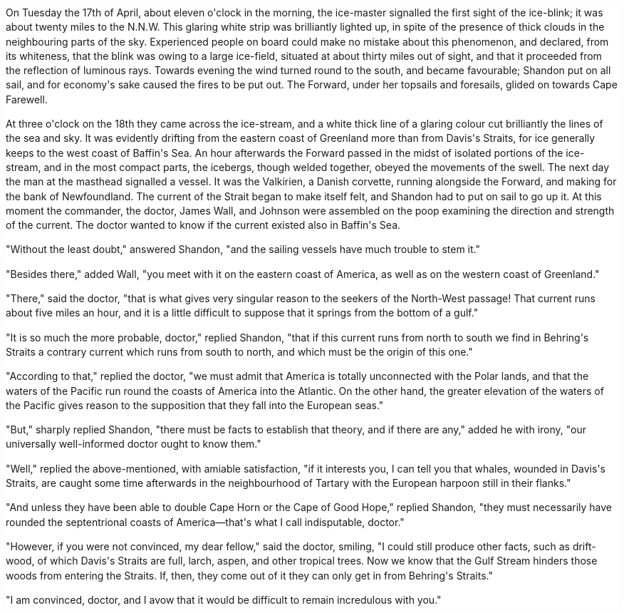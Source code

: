 On Tuesday the 17th of April, about eleven o'clock in the morning, the ice-master signalled the first sight of the ice-blink; it was about twenty miles to the N.N.W. This glaring white strip was brilliantly lighted up, in spite of the presence of thick clouds in the neighbouring parts of the sky. Experienced people on board could make no mistake about this phenomenon, and declared, from its whiteness, that the blink was owing to a large ice-field, situated at about thirty miles out of sight, and that it proceeded from the reflection of luminous rays. Towards evening the wind turned round to the south, and became favourable; Shandon put on all sail, and for economy's sake caused the fires to be put out. The Forward, under her topsails and foresails, glided on towards Cape Farewell.

At three o'clock on the 18th they came across the ice-stream, and a white thick line of a glaring colour cut brilliantly the lines of the sea and sky. It was evidently drifting from the eastern coast of Greenland more than from Davis's Straits, for ice generally keeps to the west coast of Baffin's Sea. An hour afterwards the Forward passed in the midst of isolated portions of the ice-stream, and in the most compact parts, the icebergs, though welded together, obeyed the movements of the swell. The next day the man at the masthead signalled a vessel. It was the Valkirien, a Danish corvette, running alongside the Forward, and making for the bank of Newfoundland. The current of the Strait began to make itself felt, and Shandon had to put on sail to go up it. At this moment the commander, the doctor, James Wall, and Johnson were assembled on the poop examining the direction and strength of the current. The doctor wanted to know if the current existed also in Baffin's Sea.

"Without the least doubt," answered Shandon, "and the sailing vessels have much trouble to stem it."

"Besides there," added Wall, "you meet with it on the eastern coast of America, as well as on the western coast of Greenland."

"There," said the doctor, "that is what gives very singular reason to the seekers of the North-West passage! That current runs about five miles an hour, and it is a little difficult to suppose that it springs from the bottom of a gulf."

"It is so much the more probable, doctor," replied Shandon, "that if this current runs from north to south we find in Behring's Straits a contrary current which runs from south to north, and which must be the origin of this one."

"According to that," replied the doctor, "we must admit that America is totally unconnected with the Polar lands, and that the waters of the Pacific run round the coasts of America into the Atlantic. On the other hand, the greater elevation of the waters of the Pacific gives reason to the supposition that they fall into the European seas."

"But," sharply replied Shandon, "there must be facts to establish that theory, and if there are any," added he with irony, "our universally well-informed doctor ought to know them."

"Well," replied the above-mentioned, with amiable satisfaction, "if it interests you, I can tell you that whales, wounded in Davis's Straits, are caught some time afterwards in the neighbourhood of Tartary with the European harpoon still in their flanks."

"And unless they have been able to double Cape Horn or the Cape of Good Hope," replied Shandon, "they must necessarily have rounded the septentrional coasts of America—that's what I call indisputable, doctor."

"However, if you were not convinced, my dear fellow," said the doctor, smiling, "I could still produce other facts, such as drift-wood, of which Davis's Straits are full, larch, aspen, and other tropical trees. Now we know that the Gulf Stream hinders those woods from entering the Straits. If, then, they come out of it they can only get in from Behring's Straits."

"I am convinced, doctor, and I avow that it would be difficult to remain incredulous with you."
